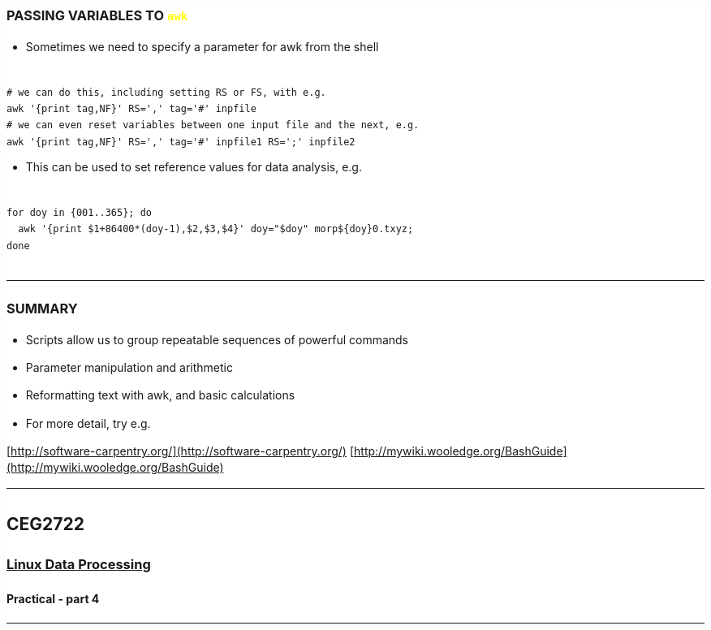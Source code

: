 
### PASSING VARIABLES TO <font color="yellow">`awk`</font>

* Sometimes we need to specify a parameter for awk from the shell

<pre style="height: 100px; width: 1000px;"><code class="bash" data-trim data-noescape>
# we can do this, including setting RS or FS, with e.g.
awk '{print tag,NF}' RS=',' tag='#' inpfile
# we can even reset variables between one input file and the next, e.g.
awk '{print tag,NF}' RS=',' tag='#' inpfile1 RS=';' inpfile2
</code></pre>

* This can be used to set reference values for data analysis, e.g.

<pre style="height: 100px; width: 1000px;"><code class="bash" data-trim data-noescape>
for doy in {001..365}; do
  awk '{print $1+86400*(doy-1),$2,$3,$4}' doy="$doy" morp${doy}0.txyz; 
done 
</code>
</pre>

---

### SUMMARY

* Scripts allow us to group repeatable sequences of powerful commands

* Parameter manipulation and arithmetic

* Reformatting text with awk, and basic calculations

* For more detail, try e.g.


[http://software-carpentry.org/](http://software-carpentry.org/)
[http://mywiki.wooledge.org/BashGuide](http://mywiki.wooledge.org/BashGuide)


---



## CEG2722

### [Linux Data Processing](https://www.ncl.ac.uk/undergraduate/degrees/module/?code=CEG2722)

#### Practical - part 4


---


